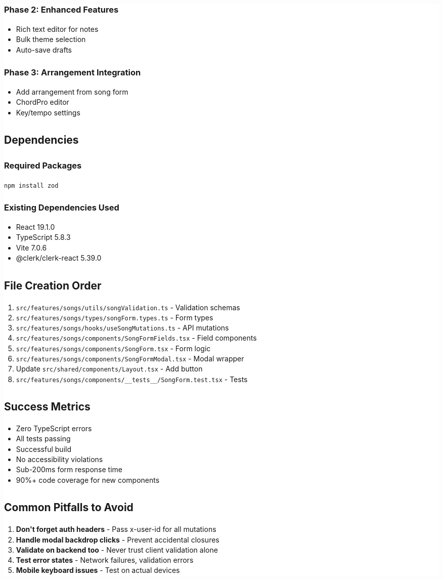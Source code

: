 ### Phase 2: Enhanced Features
- Rich text editor for notes
- Bulk theme selection
- Auto-save drafts

### Phase 3: Arrangement Integration
- Add arrangement from song form
- ChordPro editor
- Key/tempo settings

## Dependencies

### Required Packages
```bash
npm install zod
```

### Existing Dependencies Used
- React 19.1.0
- TypeScript 5.8.3
- Vite 7.0.6
- @clerk/clerk-react 5.39.0

## File Creation Order

1. `src/features/songs/utils/songValidation.ts` - Validation schemas
2. `src/features/songs/types/songForm.types.ts` - Form types
3. `src/features/songs/hooks/useSongMutations.ts` - API mutations
4. `src/features/songs/components/SongFormFields.tsx` - Field components
5. `src/features/songs/components/SongForm.tsx` - Form logic
6. `src/features/songs/components/SongFormModal.tsx` - Modal wrapper
7. Update `src/shared/components/Layout.tsx` - Add button
8. `src/features/songs/components/__tests__/SongForm.test.tsx` - Tests

## Success Metrics

- Zero TypeScript errors
- All tests passing
- Successful build
- No accessibility violations
- Sub-200ms form response time
- 90%+ code coverage for new components

## Common Pitfalls to Avoid

1. **Don't forget auth headers** - Pass x-user-id for all mutations
2. **Handle modal backdrop clicks** - Prevent accidental closures
3. **Validate on backend too** - Never trust client validation alone
4. **Test error states** - Network failures, validation errors
5. **Mobile keyboard issues** - Test on actual devices
